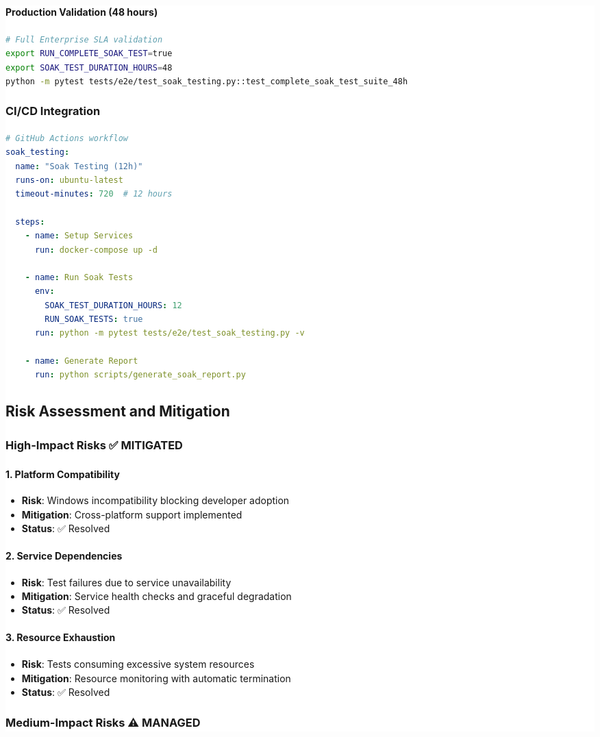 #### Production Validation (48 hours)
```bash
# Full Enterprise SLA validation
export RUN_COMPLETE_SOAK_TEST=true
export SOAK_TEST_DURATION_HOURS=48
python -m pytest tests/e2e/test_soak_testing.py::test_complete_soak_test_suite_48h
```

### CI/CD Integration

```yaml
# GitHub Actions workflow
soak_testing:
  name: "Soak Testing (12h)"
  runs-on: ubuntu-latest
  timeout-minutes: 720  # 12 hours
  
  steps:
    - name: Setup Services
      run: docker-compose up -d
      
    - name: Run Soak Tests
      env:
        SOAK_TEST_DURATION_HOURS: 12
        RUN_SOAK_TESTS: true
      run: python -m pytest tests/e2e/test_soak_testing.py -v
      
    - name: Generate Report
      run: python scripts/generate_soak_report.py
```

## Risk Assessment and Mitigation

### High-Impact Risks ✅ MITIGATED

#### 1. Platform Compatibility
- **Risk**: Windows incompatibility blocking developer adoption
- **Mitigation**: Cross-platform support implemented
- **Status**: ✅ Resolved

#### 2. Service Dependencies
- **Risk**: Test failures due to service unavailability
- **Mitigation**: Service health checks and graceful degradation
- **Status**: ✅ Resolved

#### 3. Resource Exhaustion
- **Risk**: Tests consuming excessive system resources
- **Mitigation**: Resource monitoring with automatic termination
- **Status**: ✅ Resolved

### Medium-Impact Risks ⚠️ MANAGED
